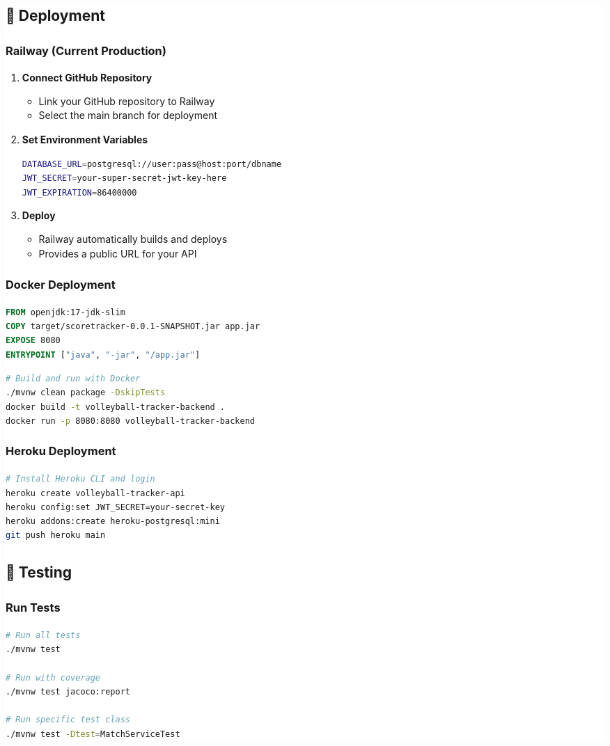 ## 🚀 Deployment

### Railway (Current Production)

1. **Connect GitHub Repository**
   - Link your GitHub repository to Railway
   - Select the main branch for deployment

2. **Set Environment Variables**
   ```bash
   DATABASE_URL=postgresql://user:pass@host:port/dbname
   JWT_SECRET=your-super-secret-jwt-key-here
   JWT_EXPIRATION=86400000
   ```

3. **Deploy**
   - Railway automatically builds and deploys
   - Provides a public URL for your API

### Docker Deployment
```dockerfile
FROM openjdk:17-jdk-slim
COPY target/scoretracker-0.0.1-SNAPSHOT.jar app.jar
EXPOSE 8080
ENTRYPOINT ["java", "-jar", "/app.jar"]
```

```bash
# Build and run with Docker
./mvnw clean package -DskipTests
docker build -t volleyball-tracker-backend .
docker run -p 8080:8080 volleyball-tracker-backend
```

### Heroku Deployment
```bash
# Install Heroku CLI and login
heroku create volleyball-tracker-api
heroku config:set JWT_SECRET=your-secret-key
heroku addons:create heroku-postgresql:mini
git push heroku main
```

## 🧪 Testing

### Run Tests
```bash
# Run all tests
./mvnw test

# Run with coverage
./mvnw test jacoco:report

# Run specific test class
./mvnw test -Dtest=MatchServiceTest
```
